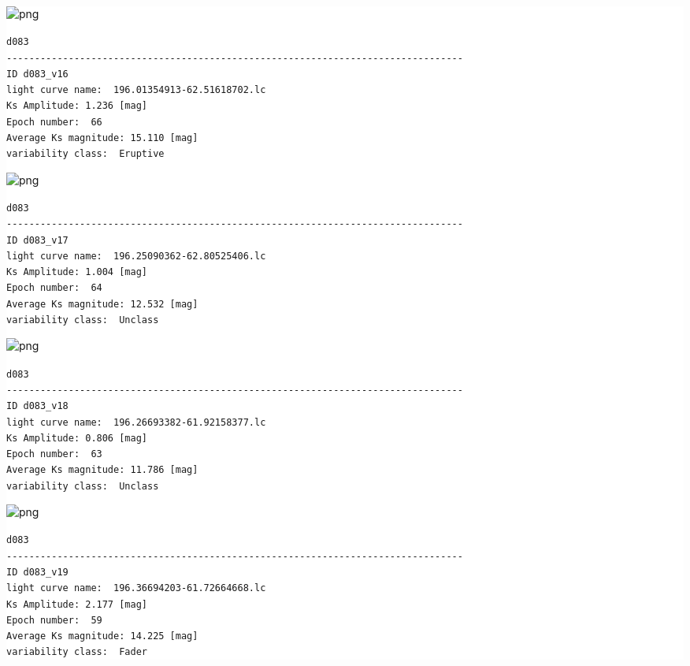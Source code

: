 

![png](G305_SFR_TimeSeries_Visualization_files/G305_SFR_TimeSeries_Visualization_2_275.png)


    d083
    ---------------------------------------------------------------------------------
    ID d083_v16
    light curve name:  196.01354913-62.51618702.lc
    Ks Amplitude: 1.236 [mag] 
    Epoch number:  66
    Average Ks magnitude: 15.110 [mag]
    variability class:  Eruptive



![png](G305_SFR_TimeSeries_Visualization_files/G305_SFR_TimeSeries_Visualization_2_277.png)


    d083
    ---------------------------------------------------------------------------------
    ID d083_v17
    light curve name:  196.25090362-62.80525406.lc
    Ks Amplitude: 1.004 [mag] 
    Epoch number:  64
    Average Ks magnitude: 12.532 [mag]
    variability class:  Unclass



![png](G305_SFR_TimeSeries_Visualization_files/G305_SFR_TimeSeries_Visualization_2_279.png)


    d083
    ---------------------------------------------------------------------------------
    ID d083_v18
    light curve name:  196.26693382-61.92158377.lc
    Ks Amplitude: 0.806 [mag] 
    Epoch number:  63
    Average Ks magnitude: 11.786 [mag]
    variability class:  Unclass



![png](G305_SFR_TimeSeries_Visualization_files/G305_SFR_TimeSeries_Visualization_2_281.png)


    d083
    ---------------------------------------------------------------------------------
    ID d083_v19
    light curve name:  196.36694203-61.72664668.lc
    Ks Amplitude: 2.177 [mag] 
    Epoch number:  59
    Average Ks magnitude: 14.225 [mag]
    variability class:  Fader

